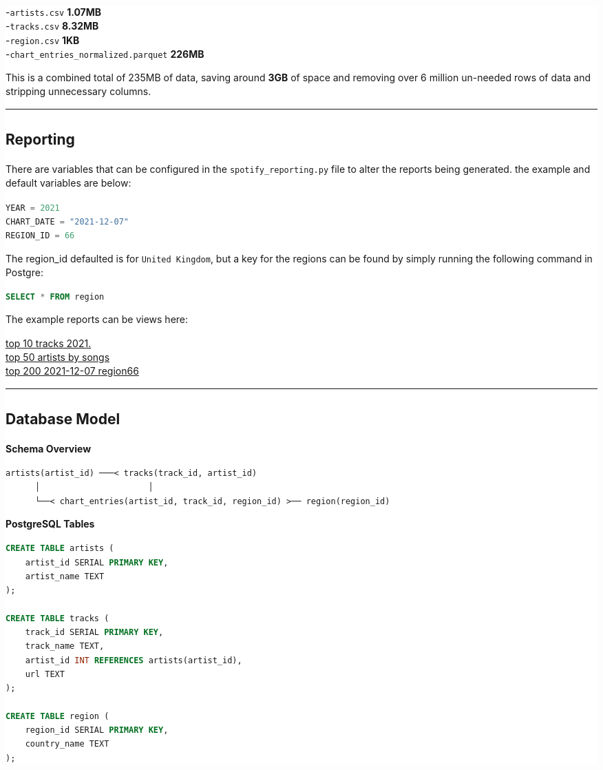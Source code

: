 -`artists.csv` **1.07MB**  
-`tracks.csv` **8.32MB**  
-`region.csv` **1KB**  
-`chart_entries_normalized.parquet` **226MB**  

This is a combined total of 235MB of data, saving around **3GB** of space and removing over 6 million un-needed rows of data and stripping unnecessary columns. 

---

## Reporting

There are variables that can be configured in the `spotify_reporting.py` file to alter the reports being generated. the example and default variables are below:

```python
YEAR = 2021
CHART_DATE = "2021-12-07"
REGION_ID = 66
```

The region_id defaulted is for `United Kingdom`, but a key for the regions can be found by simply running the following command in Postgre:

```sql
SELECT * FROM region
```

The example reports can be views here:

[top 10 tracks 2021.](https://github.com/Griff-Kyal/Data-Engineering/blob/main/spotify-charts-pipeline/reports/top_10_tracks_2021.csv)  
[top 50 artists by songs](https://github.com/Griff-Kyal/Data-Engineering/blob/main/spotify-charts-pipeline/reports/top_50_artists_by_songs.csv)  
[top 200 2021-12-07 region66](https://github.com/Griff-Kyal/Data-Engineering/blob/main/spotify-charts-pipeline/reports/top_200_2021-12-07_region66.csv)  

---

## Database Model

**Schema Overview**

```
artists(artist_id) ───< tracks(track_id, artist_id)
      │                      │
      └──< chart_entries(artist_id, track_id, region_id) >── region(region_id)
```

**PostgreSQL Tables**

```sql
CREATE TABLE artists (
    artist_id SERIAL PRIMARY KEY,
    artist_name TEXT
);

CREATE TABLE tracks (
    track_id SERIAL PRIMARY KEY,
    track_name TEXT,
    artist_id INT REFERENCES artists(artist_id),
    url TEXT
);

CREATE TABLE region (
    region_id SERIAL PRIMARY KEY,
    country_name TEXT
);

```